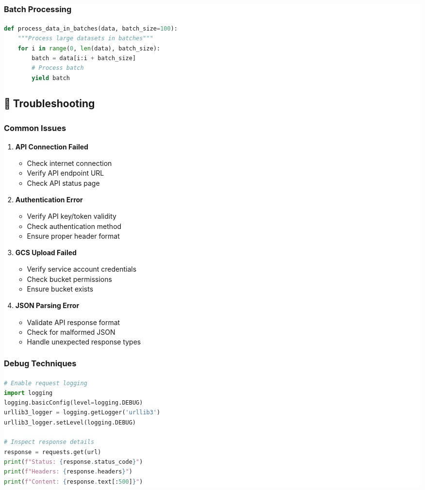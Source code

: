 ### Batch Processing

```python
def process_data_in_batches(data, batch_size=100):
    """Process large datasets in batches"""
    for i in range(0, len(data), batch_size):
        batch = data[i:i + batch_size]
        # Process batch
        yield batch
```

## 🚨 Troubleshooting

### Common Issues

1. **API Connection Failed**

   - Check internet connection
   - Verify API endpoint URL
   - Check API status page

2. **Authentication Error**

   - Verify API key/token validity
   - Check authentication method
   - Ensure proper header format

3. **GCS Upload Failed**

   - Verify service account credentials
   - Check bucket permissions
   - Ensure bucket exists

4. **JSON Parsing Error**
   - Validate API response format
   - Check for malformed JSON
   - Handle unexpected response types

### Debug Techniques

```python
# Enable request logging
import logging
logging.basicConfig(level=logging.DEBUG)
urllib3_logger = logging.getLogger('urllib3')
urllib3_logger.setLevel(logging.DEBUG)

# Inspect response details
response = requests.get(url)
print(f"Status: {response.status_code}")
print(f"Headers: {response.headers}")
print(f"Content: {response.text[:500]}")
```

